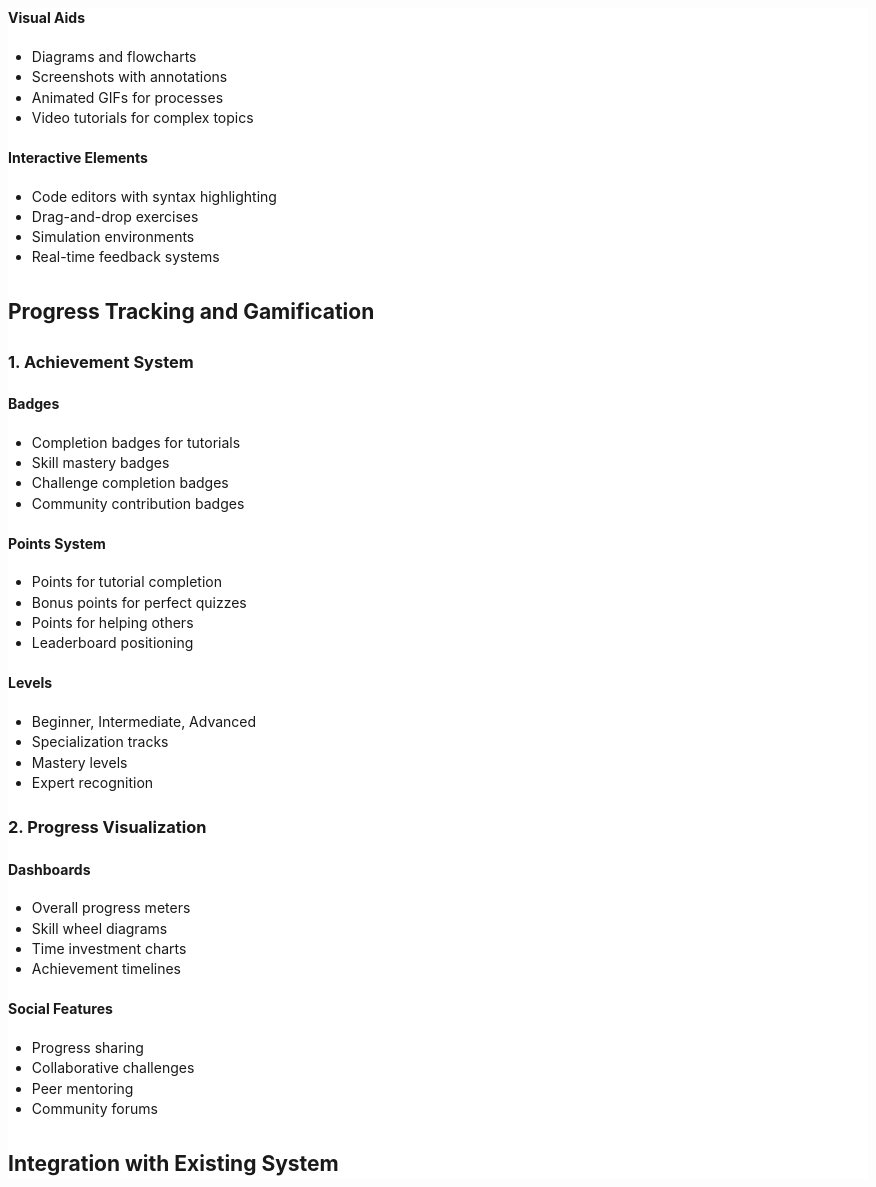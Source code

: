 #### Visual Aids
- Diagrams and flowcharts
- Screenshots with annotations
- Animated GIFs for processes
- Video tutorials for complex topics

#### Interactive Elements
- Code editors with syntax highlighting
- Drag-and-drop exercises
- Simulation environments
- Real-time feedback systems

## Progress Tracking and Gamification

### 1. Achievement System

#### Badges
- Completion badges for tutorials
- Skill mastery badges
- Challenge completion badges
- Community contribution badges

#### Points System
- Points for tutorial completion
- Bonus points for perfect quizzes
- Points for helping others
- Leaderboard positioning

#### Levels
- Beginner, Intermediate, Advanced
- Specialization tracks
- Mastery levels
- Expert recognition

### 2. Progress Visualization

#### Dashboards
- Overall progress meters
- Skill wheel diagrams
- Time investment charts
- Achievement timelines

#### Social Features
- Progress sharing
- Collaborative challenges
- Peer mentoring
- Community forums

## Integration with Existing System
